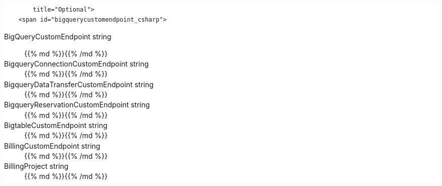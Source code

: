             title="Optional">
        <span id="bigquerycustomendpoint_csharp">
<a href="#bigquerycustomendpoint_csharp" style="color: inherit; text-decoration: inherit;">Big<wbr>Query<wbr>Custom<wbr>Endpoint</a>
</span>
        <span class="property-indicator"></span>
        <span class="property-type">string</span>
    </dt>
    <dd>{{% md %}}{{% /md %}}</dd><dt class="property-optional"
            title="Optional">
        <span id="bigqueryconnectioncustomendpoint_csharp">
<a href="#bigqueryconnectioncustomendpoint_csharp" style="color: inherit; text-decoration: inherit;">Bigquery<wbr>Connection<wbr>Custom<wbr>Endpoint</a>
</span>
        <span class="property-indicator"></span>
        <span class="property-type">string</span>
    </dt>
    <dd>{{% md %}}{{% /md %}}</dd><dt class="property-optional"
            title="Optional">
        <span id="bigquerydatatransfercustomendpoint_csharp">
<a href="#bigquerydatatransfercustomendpoint_csharp" style="color: inherit; text-decoration: inherit;">Bigquery<wbr>Data<wbr>Transfer<wbr>Custom<wbr>Endpoint</a>
</span>
        <span class="property-indicator"></span>
        <span class="property-type">string</span>
    </dt>
    <dd>{{% md %}}{{% /md %}}</dd><dt class="property-optional"
            title="Optional">
        <span id="bigqueryreservationcustomendpoint_csharp">
<a href="#bigqueryreservationcustomendpoint_csharp" style="color: inherit; text-decoration: inherit;">Bigquery<wbr>Reservation<wbr>Custom<wbr>Endpoint</a>
</span>
        <span class="property-indicator"></span>
        <span class="property-type">string</span>
    </dt>
    <dd>{{% md %}}{{% /md %}}</dd><dt class="property-optional"
            title="Optional">
        <span id="bigtablecustomendpoint_csharp">
<a href="#bigtablecustomendpoint_csharp" style="color: inherit; text-decoration: inherit;">Bigtable<wbr>Custom<wbr>Endpoint</a>
</span>
        <span class="property-indicator"></span>
        <span class="property-type">string</span>
    </dt>
    <dd>{{% md %}}{{% /md %}}</dd><dt class="property-optional"
            title="Optional">
        <span id="billingcustomendpoint_csharp">
<a href="#billingcustomendpoint_csharp" style="color: inherit; text-decoration: inherit;">Billing<wbr>Custom<wbr>Endpoint</a>
</span>
        <span class="property-indicator"></span>
        <span class="property-type">string</span>
    </dt>
    <dd>{{% md %}}{{% /md %}}</dd><dt class="property-optional"
            title="Optional">
        <span id="billingproject_csharp">
<a href="#billingproject_csharp" style="color: inherit; text-decoration: inherit;">Billing<wbr>Project</a>
</span>
        <span class="property-indicator"></span>
        <span class="property-type">string</span>
    </dt>
    <dd>{{% md %}}{{% /md %}}</dd><dt class="property-optional"
            title="Optional">